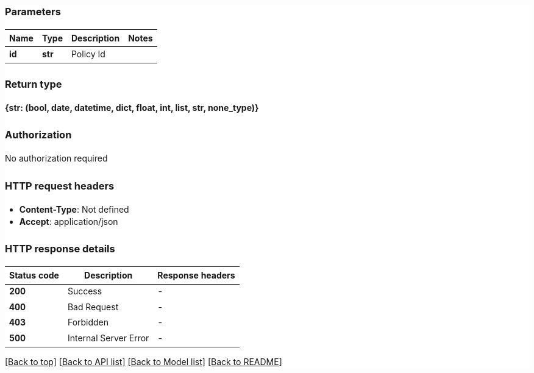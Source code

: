 
### Parameters

Name | Type | Description  | Notes
------------- | ------------- | ------------- | -------------
 **id** | **str**| Policy Id |

### Return type

**{str: (bool, date, datetime, dict, float, int, list, str, none_type)}**

### Authorization

No authorization required

### HTTP request headers

 - **Content-Type**: Not defined
 - **Accept**: application/json


### HTTP response details

| Status code | Description | Response headers |
|-------------|-------------|------------------|
**200** | Success |  -  |
**400** | Bad Request |  -  |
**403** | Forbidden |  -  |
**500** | Internal Server Error |  -  |

[[Back to top]](#) [[Back to API list]](../README.md#documentation-for-api-endpoints) [[Back to Model list]](../README.md#documentation-for-models) [[Back to README]](../README.md)

